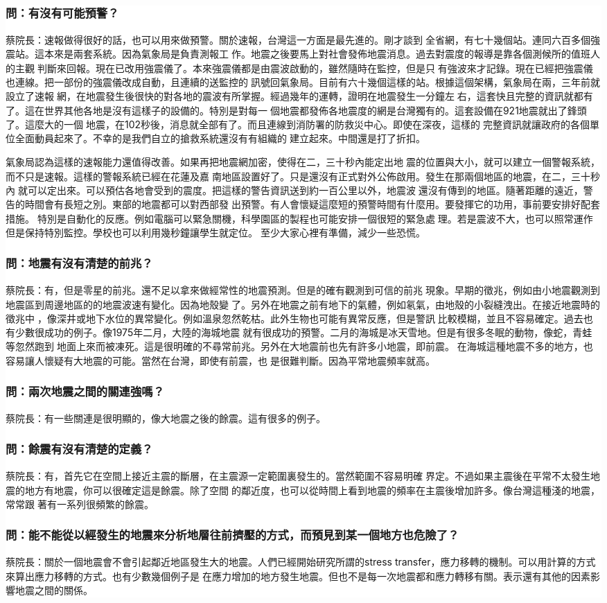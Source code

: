 ### 問：有沒有可能預警？

蔡院長：速報做得很好的話，也可以用來做預警。關於速報，台灣這一方面是最先進的。剛才談到
全省網，有七十幾個站。連同六百多個強震站。這本來是兩套系統。因為氣象局是負責測報工
作。地震之後要馬上對社會發佈地震消息。過去對震度的報導是靠各個測候所的值班人的主觀
判斷來回報。現在已改用強震儀了。本來強震儀都是由震波啟動的，雖然隨時在監控，但是只
有強波來才記錄。現在已經把強震儀也連線。把一部份的強震儀改成自動，且連續的送監控的
訊號回氣象局。目前有六十幾個這樣的站。根據這個架構，氣象局在兩，三年前就設立了速報
網，在地震發生後很快的對各地的震波有所掌握。經過幾年的運轉，證明在地震發生一分鐘左
右，這套快且完整的資訊就都有了。這在世界其他各地是沒有這樣子的設備的。特別是對每一
個地震都發佈各地震度的網是台灣獨有的。這套設備在921地震就出了鋒頭了。這麼大的一個
地震，在102秒後，消息就全部有了。而且連線到消防署的防救災中心。即使在深夜，這樣的
完整資訊就讓政府的各個單位全面動員起來了。不幸的是我們自立的搶救系統還沒有有組織的
建立起來。中間還是打了折扣。

氣象局認為這樣的速報能力還值得改善。如果再把地震網加密，使得在二，三十秒內能定出地
震的位置與大小，就可以建立一個警報系統，而不只是速報。這樣的警報系統已經在花蓮及嘉
南地區設置好了。只是還沒有正式對外公佈啟用。發生在那兩個地區的地震，在二，三十秒內
就可以定出來。可以預估各地會受到的震度。把這樣的警告資訊送到約一百公里以外，地震波
還沒有傳到的地區。隨著距離的遠近，警告的時間會有長短之別。東部的地震都可以對西部發
出預警。有人會懷疑這麼短的預警時間有什麼用。要發揮它的功用，事前要安排好配套措施。
特別是自動化的反應。例如電腦可以緊急關機，科學園區的製程也可能安排一個很短的緊急處
理。若是震波不大，也可以照常運作但是保持特別監控。學校也可以利用幾秒鐘讓學生就定位。
至少大家心裡有準備，減少一些恐慌。

### 問：地震有沒有清楚的前兆？

蔡院長：有，但是零星的前兆。還不足以拿來做經常性的地震預測。但是的確有觀測到可信的前兆
現象。早期的徵兆，例如由小地震觀測到地震區到周邊地區的的地震波速有變化。因為地殼變
了。另外在地震之前有地下的氣體，例如氡氣，由地殼的小裂縫洩出。在接近地震時的徵兆中
，像深井或地下水位的異常變化。例如溫泉忽然乾枯。此外生物也可能有異常反應，但是警訊
比較模糊，並且不容易確定。過去也有少數很成功的例子。像1975年二月，大陸的海城地震
就有很成功的預警。二月的海城是冰天雪地。但是有很多冬眠的動物，像蛇，青蛙等忽然跑到
地面上來而被凍死。這是很明確的不尋常前兆。另外在大地震前也先有許多小地震，即前震。
在海城這種地震不多的地方，也容易讓人懷疑有大地震的可能。當然在台灣，即使有前震，也
是很難判斷。因為平常地震頻率就高。

### 問：兩次地震之間的關連強嗎？

蔡院長：有一些關連是很明顯的，像大地震之後的餘震。這有很多的例子。

### 問：餘震有沒有清楚的定義？

蔡院長：有，首先它在空間上接近主震的斷層，在主震源一定範圍裏發生的。當然範圍不容易明確
界定。不過如果主震後在平常不太發生地震的地方有地震，你可以很確定這是餘震。除了空間
的鄰近度，也可以從時間上看到地震的頻率在主震後增加許多。像台灣這種淺的地震，常常跟
著有一系列很頻繁的餘震。

### 問：能不能從以經發生的地震來分析地層往前擠壓的方式，而預見到某一個地方也危險了？

蔡院長：關於一個地震會不會引起鄰近地區發生大的地震。人們已經開始研究所謂的stress
transfer，應力移轉的機制。可以用計算的方式來算出應力移轉的方式。也有少數幾個例子是
在應力增加的地方發生地震。但也不是每一次地震都和應力轉移有關。表示還有其他的因素影
響地震之間的關係。
